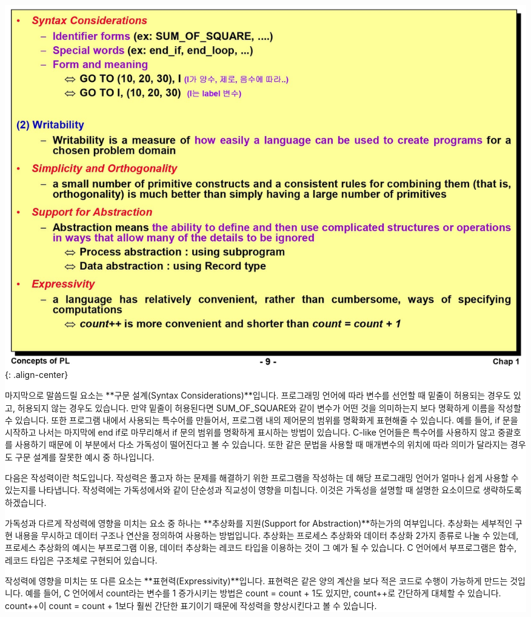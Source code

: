 ![](/assets/images/PL/001/09.jpg){: .align-center}

마지막으로 말씀드릴 요소는 **구문 설계(Syntax Considerations)**입니다. 프로그래밍 언어에 따라 변수를 선언할 때 밑줄이 허용되는 경우도 있고, 허용되지 않는 경우도 있습니다. 만약 밑줄이 허용된다면 SUM_OF_SQUARE와 같이 변수가 어떤 것을 의미하는지 보다 명확하게 이름을 작성할 수 있습니다. 또한 프로그램 내에서 사용되는 특수어를 만들어서, 프로그램 내의 제어문의 범위를 명확화게 표현해줄 수 있습니다. 예를 들어, if 문을 시작하고 나서는 마지막에 end if로 마무리해서 if 문의 범위를 명확하게 표시하는 방법이 있습니다. C-like 언어들은 특수어를 사용하지 않고 중괄호를 사용하기 때문에 이 부분에서 다소 가독성이 떨어진다고 볼 수 있습니다. 또한 같은 문법을 사용할 때 매개변수의 위치에 따라 의미가 달라지는 경우도 구문 설계를 잘못한 예시 중 하나입니다.

다음은 작성력이란 척도입니다. 작성력은 풀고자 하는 문제를 해결하기 위한 프로그램을 작성하는 데 해당 프로그래밍 언어가 얼마나 쉽게 사용할 수 있는지를 나타냅니다. 작성력에는 가독성에서와 같이 단순성과 직교성이 영향을 미칩니다. 이것은 가독성을 설명할 때 설명한 요소이므로 생략하도록 하겠습니다.

가독성과 다르게 작성력에 영향을 미치는 요소 중 하나는 **추상화를 지원(Support for Abstraction)**하는가의 여부입니다. 추상화는 세부적인 구현 내용을 무시하고 데이터 구조나 연산을 정의하여 사용하는 방법입니다. 추상화는 프로세스 추상화와 데이터 추상화 2가지 종류로 나눌 수 있는데, 프로세스 추상화의 예시는 부프로그램 이용, 데이터 추상화는 레코드 타입을 이용하는 것이 그 예가 될 수 있습니다. C 언어에서 부프로그램은 함수, 레코드 타입은 구조체로 구현되어 있습니다.

작성력에 영향을 미치는 또 다른 요소는 **표현력(Expressivity)**입니다. 표현력은 같은 양의 계산을 보다 적은 코드로 수행이 가능하게 만드는 것입니다. 예를 들어, C 언어에서 count라는 변수를 1 증가시키는 방법은 count = count + 1도 있지만, count++로 간단하게 대체할 수 있습니다. count++이 count = count + 1보다 훨씬 간단한 표기이기 때문에 작성력을 향상시킨다고 볼 수 있습니다.
